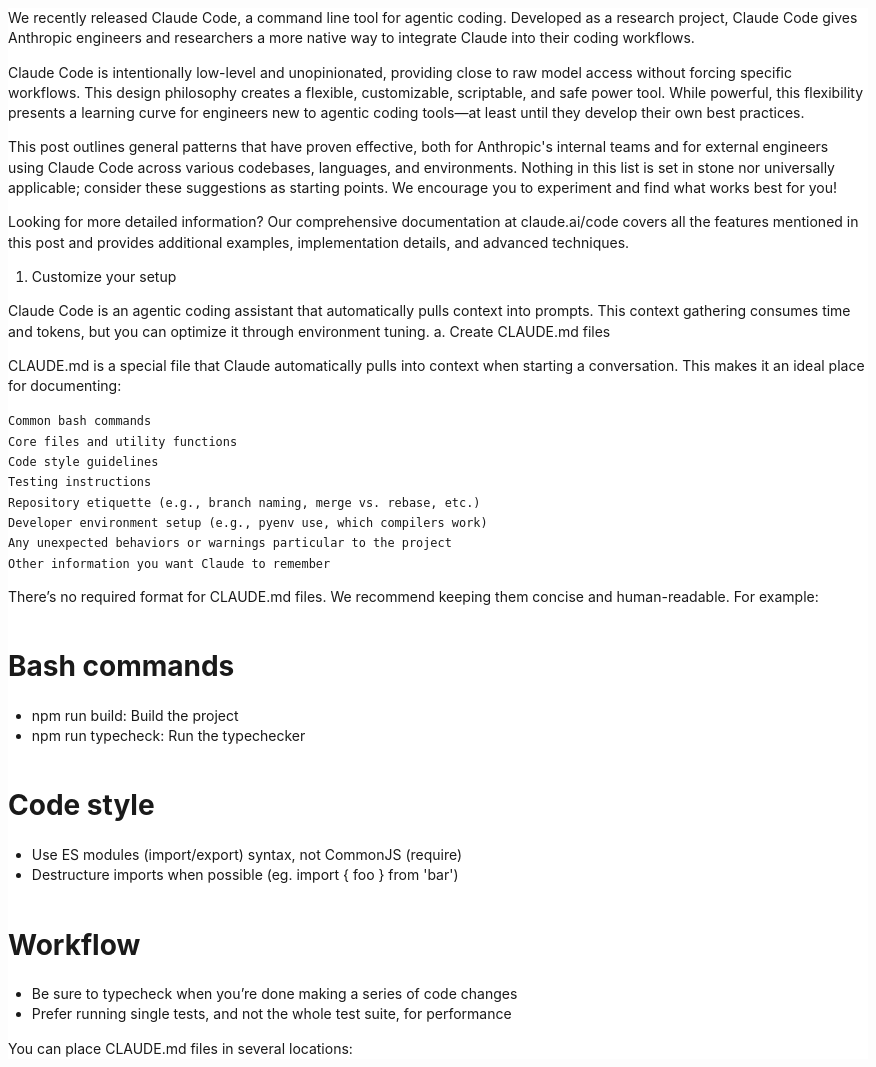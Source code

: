 We recently released Claude Code, a command line tool for agentic coding. Developed as a research project, Claude Code gives Anthropic engineers and researchers a more native way to integrate Claude into their coding workflows.

Claude Code is intentionally low-level and unopinionated, providing close to raw model access without forcing specific workflows. This design philosophy creates a flexible, customizable, scriptable, and safe power tool. While powerful, this flexibility presents a learning curve for engineers new to agentic coding tools—at least until they develop their own best practices.

This post outlines general patterns that have proven effective, both for Anthropic's internal teams and for external engineers using Claude Code across various codebases, languages, and environments. Nothing in this list is set in stone nor universally applicable; consider these suggestions as starting points. We encourage you to experiment and find what works best for you!

Looking for more detailed information? Our comprehensive documentation at claude.ai/code covers all the features mentioned in this post and provides additional examples, implementation details, and advanced techniques.
1. Customize your setup

Claude Code is an agentic coding assistant that automatically pulls context into prompts. This context gathering consumes time and tokens, but you can optimize it through environment tuning.
a. Create CLAUDE.md files

CLAUDE.md is a special file that Claude automatically pulls into context when starting a conversation. This makes it an ideal place for documenting:

    Common bash commands
    Core files and utility functions
    Code style guidelines
    Testing instructions
    Repository etiquette (e.g., branch naming, merge vs. rebase, etc.)
    Developer environment setup (e.g., pyenv use, which compilers work)
    Any unexpected behaviors or warnings particular to the project
    Other information you want Claude to remember

There’s no required format for CLAUDE.md files. We recommend keeping them concise and human-readable. For example:

# Bash commands
- npm run build: Build the project
- npm run typecheck: Run the typechecker

# Code style
- Use ES modules (import/export) syntax, not CommonJS (require)
- Destructure imports when possible (eg. import { foo } from 'bar')

# Workflow
- Be sure to typecheck when you’re done making a series of code changes
- Prefer running single tests, and not the whole test suite, for performance

You can place CLAUDE.md files in several locations:
